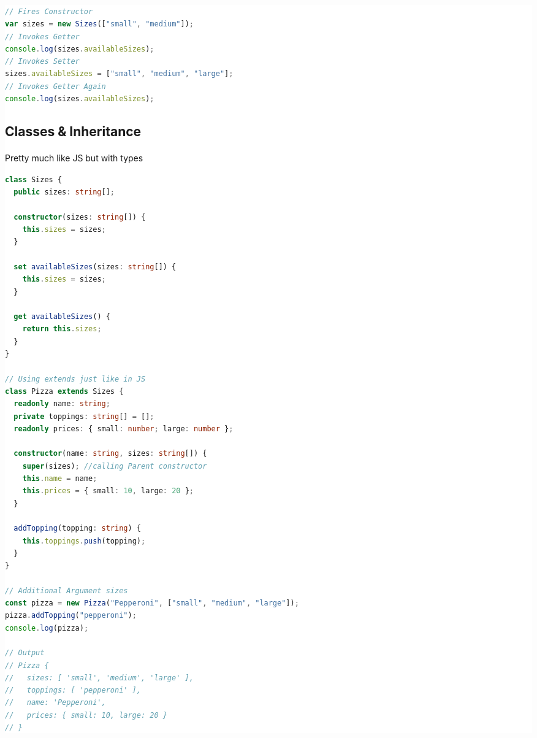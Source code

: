 ```js
// Fires Constructor
var sizes = new Sizes(["small", "medium"]);
// Invokes Getter
console.log(sizes.availableSizes);
// Invokes Setter
sizes.availableSizes = ["small", "medium", "large"];
// Invokes Getter Again
console.log(sizes.availableSizes);
```

## Classes & Inheritance

Pretty much like JS but with types

```ts
class Sizes {
  public sizes: string[];

  constructor(sizes: string[]) {
    this.sizes = sizes;
  }

  set availableSizes(sizes: string[]) {
    this.sizes = sizes;
  }

  get availableSizes() {
    return this.sizes;
  }
}

// Using extends just like in JS
class Pizza extends Sizes {
  readonly name: string;
  private toppings: string[] = [];
  readonly prices: { small: number; large: number };

  constructor(name: string, sizes: string[]) {
    super(sizes); //calling Parent constructor
    this.name = name;
    this.prices = { small: 10, large: 20 };
  }

  addTopping(topping: string) {
    this.toppings.push(topping);
  }
}

// Additional Argument sizes
const pizza = new Pizza("Pepperoni", ["small", "medium", "large"]);
pizza.addTopping("pepperoni");
console.log(pizza);

// Output
// Pizza {
//   sizes: [ 'small', 'medium', 'large' ],
//   toppings: [ 'pepperoni' ],
//   name: 'Pepperoni',
//   prices: { small: 10, large: 20 }
// }
```

